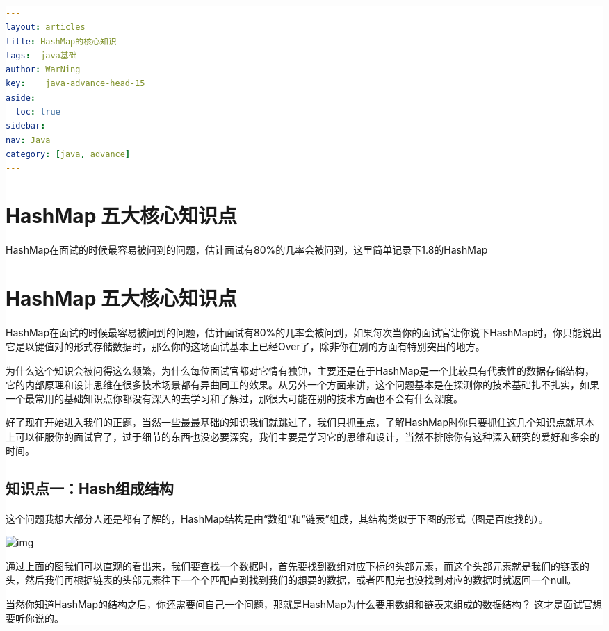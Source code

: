 ```yaml
---
layout: articles
title: HashMap的核心知识
tags:  java基础
author: WarNing
key:    java-advance-head-15
aside:
  toc: true
sidebar:
nav: Java
category: [java, advance]
---
```



# HashMap 五大核心知识点




HashMap在面试的时候最容易被问到的问题，估计面试有80%的几率会被问到，这里简单记录下1.8的HashMap



# HashMap 五大核心知识点



HashMap在面试的时候最容易被问到的问题，估计面试有80%的几率会被问到，如果每次当你的面试官让你说下HashMap时，你只能说出它是以键值对的形式存储数据时，那么你的这场面试基本上已经Over了，除非你在别的方面有特别突出的地方。



为什么这个知识会被问得这么频繁，为什么每位面试官都对它情有独钟，主要还是在于HashMap是一个比较具有代表性的数据存储结构，它的内部原理和设计思维在很多技术场景都有异曲同工的效果。从另外一个方面来讲，这个问题基本是在探测你的技术基础扎不扎实，如果一个最常用的基础知识点你都没有深入的去学习和了解过，那很大可能在别的技术方面也不会有什么深度。



好了现在开始进入我们的正题，当然一些最最基础的知识我们就跳过了，我们只抓重点，了解HashMap时你只要抓住这几个知识点就基本上可以征服你的面试官了，过于细节的东西也没必要深究，我们主要是学习它的思维和设计，当然不排除你有这种深入研究的爱好和多余的时间。





## **知识点一：Hash组成结构**

这个问题我想大部分人还是都有了解的，HashMap结构是由“数组”和“链表”组成，其结构类似于下图的形式（图是百度找的）。

![img](https://pic2.zhimg.com/80/v2-1ec7b6f304eb9688e4984e611bcb70ad_720w.jpg)

通过上面的图我们可以直观的看出来，我们要查找一个数据时，首先要找到数组对应下标的头部元素，而这个头部元素就是我们的链表的头，然后我们再根据链表的头部元素往下一个个匹配直到找到我们的想要的数据，或者匹配完也没找到对应的数据时就返回一个null。



当然你知道HashMap的结构之后，你还需要问自己一个问题，那就是HashMap为什么要用数组和链表来组成的数据结构？ 这才是面试官想要听你说的。


